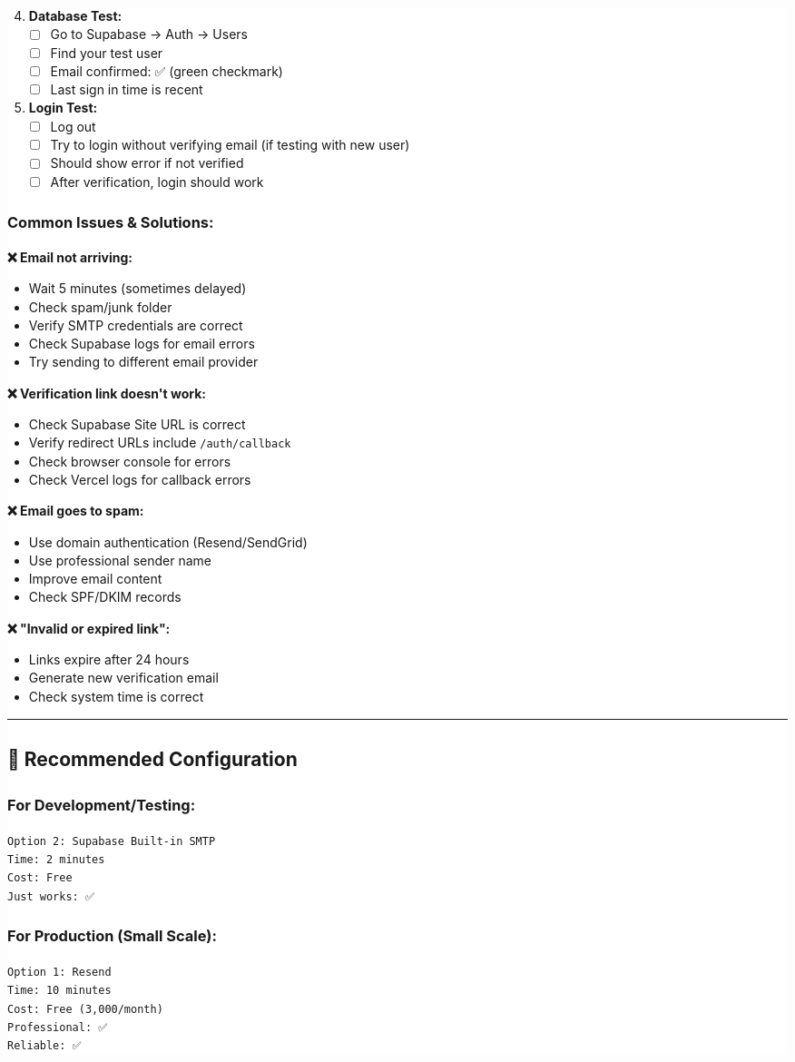 4. **Database Test:**
   - [ ] Go to Supabase → Auth → Users
   - [ ] Find your test user
   - [ ] Email confirmed: ✅ (green checkmark)
   - [ ] Last sign in time is recent

5. **Login Test:**
   - [ ] Log out
   - [ ] Try to login without verifying email (if testing with new user)
   - [ ] Should show error if not verified
   - [ ] After verification, login should work

### **Common Issues & Solutions:**

**❌ Email not arriving:**
- Wait 5 minutes (sometimes delayed)
- Check spam/junk folder
- Verify SMTP credentials are correct
- Check Supabase logs for email errors
- Try sending to different email provider

**❌ Verification link doesn't work:**
- Check Supabase Site URL is correct
- Verify redirect URLs include `/auth/callback`
- Check browser console for errors
- Check Vercel logs for callback errors

**❌ Email goes to spam:**
- Use domain authentication (Resend/SendGrid)
- Use professional sender name
- Improve email content
- Check SPF/DKIM records

**❌ "Invalid or expired link":**
- Links expire after 24 hours
- Generate new verification email
- Check system time is correct

---

## 🎯 **Recommended Configuration**

### **For Development/Testing:**
```
Option 2: Supabase Built-in SMTP
Time: 2 minutes
Cost: Free
Just works: ✅
```

### **For Production (Small Scale):**
```
Option 1: Resend
Time: 10 minutes
Cost: Free (3,000/month)
Professional: ✅
Reliable: ✅
```
